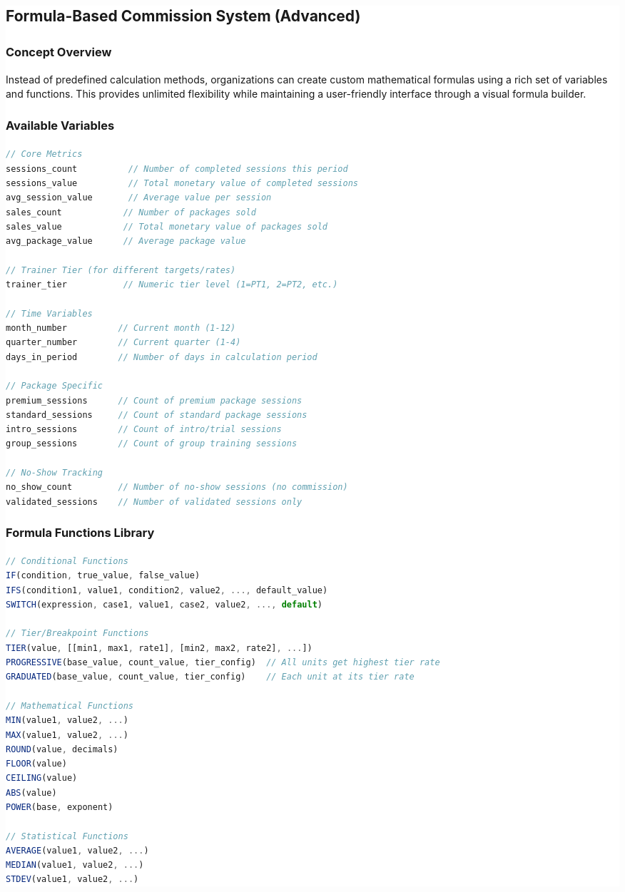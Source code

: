 ## Formula-Based Commission System (Advanced)

### Concept Overview
Instead of predefined calculation methods, organizations can create custom mathematical formulas using a rich set of variables and functions. This provides unlimited flexibility while maintaining a user-friendly interface through a visual formula builder.

### Available Variables

```javascript
// Core Metrics
sessions_count          // Number of completed sessions this period
sessions_value          // Total monetary value of completed sessions
avg_session_value       // Average value per session
sales_count            // Number of packages sold
sales_value            // Total monetary value of packages sold
avg_package_value      // Average package value

// Trainer Tier (for different targets/rates)
trainer_tier           // Numeric tier level (1=PT1, 2=PT2, etc.)

// Time Variables
month_number          // Current month (1-12)
quarter_number        // Current quarter (1-4)
days_in_period        // Number of days in calculation period

// Package Specific
premium_sessions      // Count of premium package sessions
standard_sessions     // Count of standard package sessions
intro_sessions        // Count of intro/trial sessions
group_sessions        // Count of group training sessions

// No-Show Tracking
no_show_count         // Number of no-show sessions (no commission)
validated_sessions    // Number of validated sessions only
```

### Formula Functions Library

```javascript
// Conditional Functions
IF(condition, true_value, false_value)
IFS(condition1, value1, condition2, value2, ..., default_value)
SWITCH(expression, case1, value1, case2, value2, ..., default)

// Tier/Breakpoint Functions
TIER(value, [[min1, max1, rate1], [min2, max2, rate2], ...])
PROGRESSIVE(base_value, count_value, tier_config)  // All units get highest tier rate
GRADUATED(base_value, count_value, tier_config)    // Each unit at its tier rate

// Mathematical Functions
MIN(value1, value2, ...)
MAX(value1, value2, ...)
ROUND(value, decimals)
FLOOR(value)
CEILING(value)
ABS(value)
POWER(base, exponent)

// Statistical Functions
AVERAGE(value1, value2, ...)
MEDIAN(value1, value2, ...)
STDEV(value1, value2, ...)
```